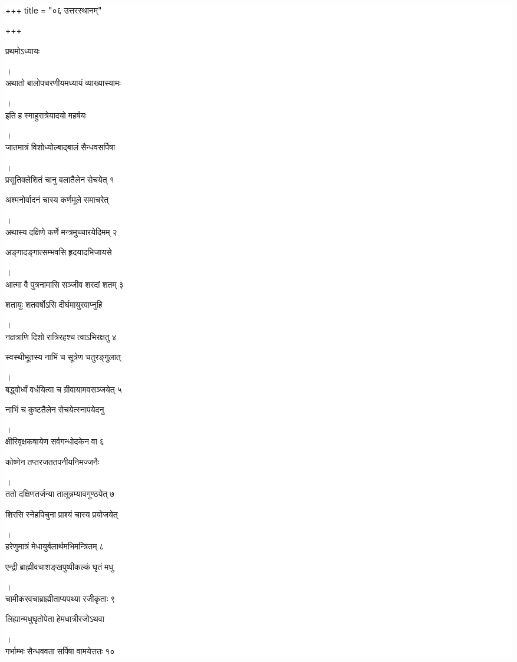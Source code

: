 +++
title = "०६ उत्तरस्थानम्"

+++

प्रथमोऽध्यायः 

।  
अथातो बालोपचरणीयमध्यायं व्याख्यास्यामः 

।  
इति ह स्माहुरात्रेयादयो महर्षयः 

।  
जातमात्रं विशोध्योल्बाद्बालं सैन्धवसर्पिषा 

।  
प्रसूतिक्लेशितं चानु बलातैलेन सेचयेत् १

अश्मनोर्वादनं चास्य कर्णमूले समाचरेत् 

।  
अथास्य दक्षिणे कर्णे मन्त्रमुच्चारयेदिमम् २

अङ्गादङ्गात्सम्भवसि हृदयादभिजायसे 

।  
आत्मा वै पुत्रनामासि सञ्जीव शरदां शतम् ३

शतायुः शतवर्षोऽसि दीर्घमायुरवाप्नुहि 

।  
नक्षत्राणि दिशो रात्रिरहश्च त्वाऽभिरक्षतु ४

स्वस्थीभूतस्य नाभिं च सूत्रेण चतुरङ्गुलात् 

।  
बद्ध्वोर्ध्वं वर्धयित्वा च ग्रीवायामवसञ्जयेत् ५

नाभिं च कुष्टतैलेन सेचयेत्स्नापयेदनु 

।  
क्षीरिवृक्षकषायेण सर्वगन्धोदकेन वा ६

कोष्णेन तप्तरजततपनीयनिमज्जनैः 

।  
ततो दक्षिणतर्जन्या तालून्नम्यावगुण्ठयेत् ७

शिरसि स्नेहपिचुना प्राश्यं चास्य प्रयोजयेत् 

।  
हरेणुमात्रं मेधायुर्बलार्थमभिमन्त्रितम् ८

एन्द्री ब्राह्मीवचाशङ्खपुष्पीकल्कं घृतं मधु 

।  
चामीकरवचाब्राह्मीताप्यपथ्या रजीकृताः ९

लिह्यान्मधुघृतोपेता हेमधात्रीरजोऽथवा 

।  
गर्भाम्भः सैन्धववता सर्पिषा वामयेत्ततः १०
